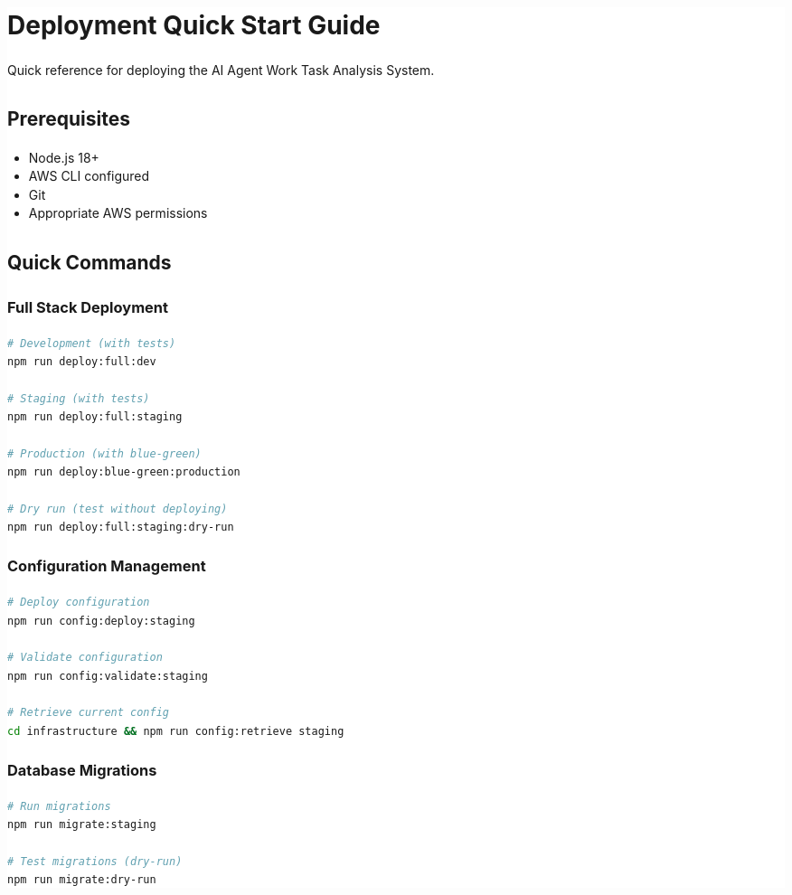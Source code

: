 # Deployment Quick Start Guide

Quick reference for deploying the AI Agent Work Task Analysis System.

## Prerequisites

- Node.js 18+
- AWS CLI configured
- Git
- Appropriate AWS permissions

## Quick Commands

### Full Stack Deployment

```bash
# Development (with tests)
npm run deploy:full:dev

# Staging (with tests)
npm run deploy:full:staging

# Production (with blue-green)
npm run deploy:blue-green:production

# Dry run (test without deploying)
npm run deploy:full:staging:dry-run
```

### Configuration Management

```bash
# Deploy configuration
npm run config:deploy:staging

# Validate configuration
npm run config:validate:staging

# Retrieve current config
cd infrastructure && npm run config:retrieve staging
```

### Database Migrations

```bash
# Run migrations
npm run migrate:staging

# Test migrations (dry-run)
npm run migrate:dry-run
```
